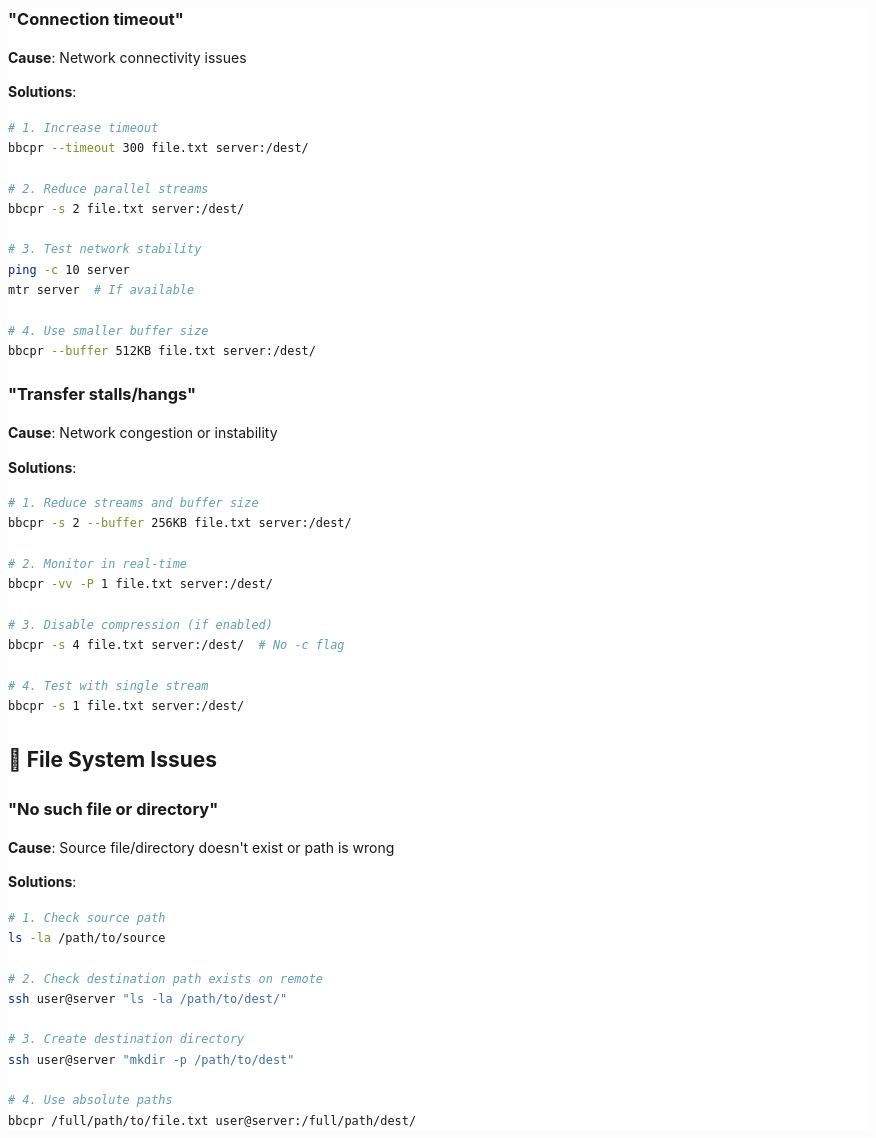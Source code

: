 ### "Connection timeout"

**Cause**: Network connectivity issues

**Solutions**:
```bash
# 1. Increase timeout
bbcpr --timeout 300 file.txt server:/dest/

# 2. Reduce parallel streams
bbcpr -s 2 file.txt server:/dest/

# 3. Test network stability
ping -c 10 server
mtr server  # If available

# 4. Use smaller buffer size
bbcpr --buffer 512KB file.txt server:/dest/
```

### "Transfer stalls/hangs"

**Cause**: Network congestion or instability

**Solutions**:
```bash
# 1. Reduce streams and buffer size
bbcpr -s 2 --buffer 256KB file.txt server:/dest/

# 2. Monitor in real-time
bbcpr -vv -P 1 file.txt server:/dest/

# 3. Disable compression (if enabled)
bbcpr -s 4 file.txt server:/dest/  # No -c flag

# 4. Test with single stream
bbcpr -s 1 file.txt server:/dest/
```

## 📁 File System Issues

### "No such file or directory"

**Cause**: Source file/directory doesn't exist or path is wrong

**Solutions**:
```bash
# 1. Check source path
ls -la /path/to/source

# 2. Check destination path exists on remote
ssh user@server "ls -la /path/to/dest/"

# 3. Create destination directory
ssh user@server "mkdir -p /path/to/dest"

# 4. Use absolute paths
bbcpr /full/path/to/file.txt user@server:/full/path/dest/
```
